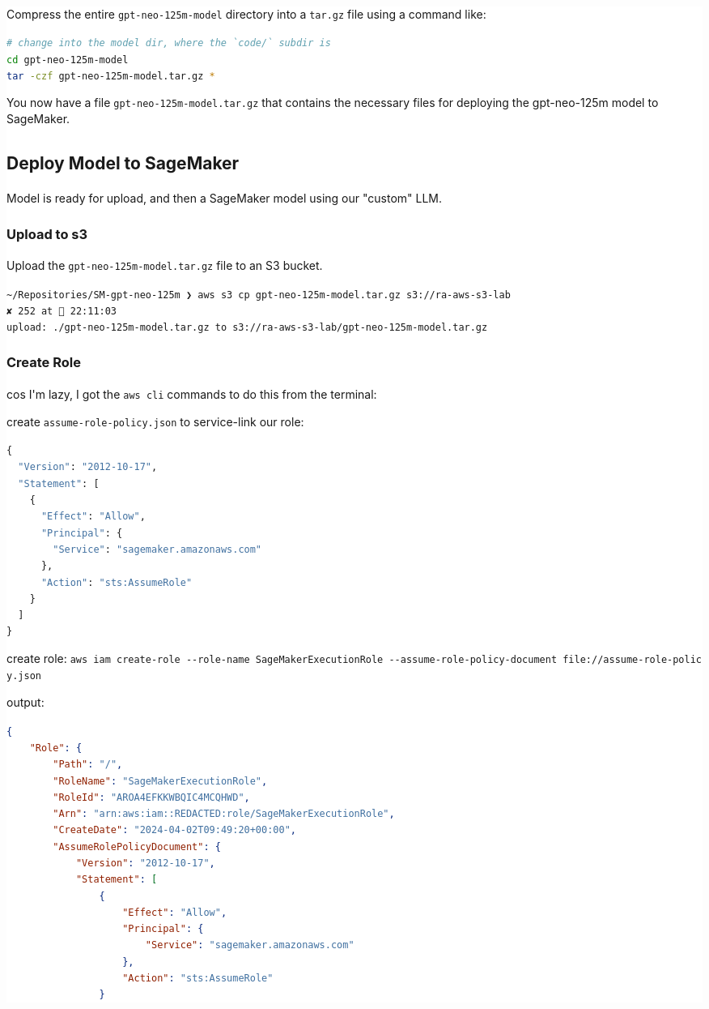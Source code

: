 Compress the entire `gpt-neo-125m-model` directory into a `tar.gz` file using a command like:

```bash
# change into the model dir, where the `code/` subdir is
cd gpt-neo-125m-model
tar -czf gpt-neo-125m-model.tar.gz *
```

You now have a file `gpt-neo-125m-model.tar.gz` that contains the necessary files for deploying the gpt-neo-125m model to SageMaker.

## Deploy Model to SageMaker

Model is ready for upload, and then a SageMaker model using our "custom" LLM.

### Upload to s3

Upload the `gpt-neo-125m-model.tar.gz` file to an S3 bucket.

```bash
~/Repositories/SM-gpt-neo-125m ❯ aws s3 cp gpt-neo-125m-model.tar.gz s3://ra-aws-s3-lab                                                                     ✘ 252 at  22:11:03
upload: ./gpt-neo-125m-model.tar.gz to s3://ra-aws-s3-lab/gpt-neo-125m-model.tar.gz
```

### Create Role

cos I'm lazy, I got the `aws cli` commands to do this from the terminal:

create `assume-role-policy.json` to service-link our role:

```python
{
  "Version": "2012-10-17",
  "Statement": [
    {
      "Effect": "Allow",
      "Principal": {
        "Service": "sagemaker.amazonaws.com"
      },
      "Action": "sts:AssumeRole"
    }
  ]
}
```

create role: `aws iam create-role --role-name SageMakerExecutionRole --assume-role-policy-document file://assume-role-policy.json`

output:

```json
{
    "Role": {
        "Path": "/",
        "RoleName": "SageMakerExecutionRole",
        "RoleId": "AROA4EFKKWBQIC4MCQHWD",
        "Arn": "arn:aws:iam::REDACTED:role/SageMakerExecutionRole",
        "CreateDate": "2024-04-02T09:49:20+00:00",
        "AssumeRolePolicyDocument": {
            "Version": "2012-10-17",
            "Statement": [
                {
                    "Effect": "Allow",
                    "Principal": {
                        "Service": "sagemaker.amazonaws.com"
                    },
                    "Action": "sts:AssumeRole"
                }
```